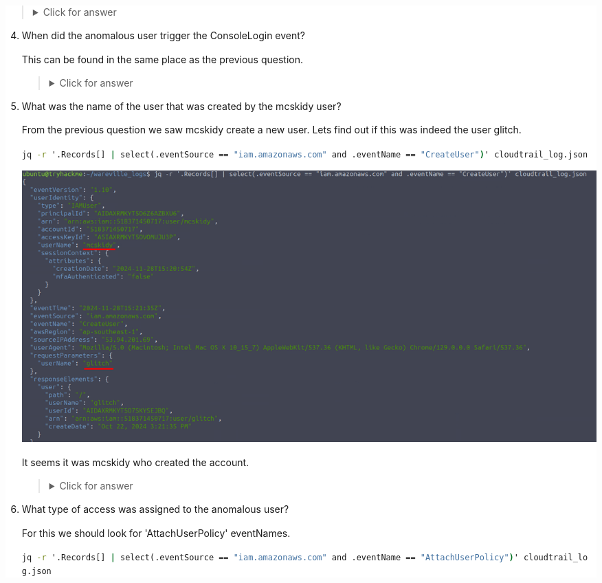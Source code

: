    ><details><summary>Click for answer</summary></details>

4. When did the anomalous user trigger the ConsoleLogin event?

   This can be found in the same place as the previous question.

   ><details><summary>Click for answer</summary></details>

5. What was the name of the user that was created by the mcskidy user?

   From the previous question we saw mcskidy create a new user. Lets find out if this was indeed the user glitch.

   ```cmd
   jq -r '.Records[] | select(.eventSource == "iam.amazonaws.com" and .eventName == "CreateUser")' cloudtrail_log.json
   ```

   ![User](https://github.com/Kevinovitz/TryHackMe_Writeups/blob/main/adventofcyber2024/Advent_of_Cyber_2024_Day_7_User.png)

   It seems it was mcskidy who created the account.

   ><details><summary>Click for answer</summary></details>

6. What type of access was assigned to the anomalous user?

   For this we should look for 'AttachUserPolicy' eventNames.

   ```cmd
   jq -r '.Records[] | select(.eventSource == "iam.amazonaws.com" and .eventName == "AttachUserPolicy")' cloudtrail_log.json 
   ```
